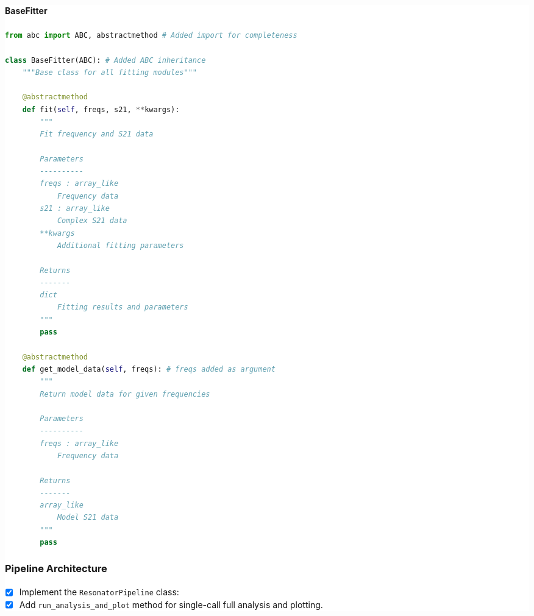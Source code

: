 #### BaseFitter

```python
from abc import ABC, abstractmethod # Added import for completeness

class BaseFitter(ABC): # Added ABC inheritance
    """Base class for all fitting modules"""
    
    @abstractmethod
    def fit(self, freqs, s21, **kwargs):
        """
        Fit frequency and S21 data
        
        Parameters
        ----------
        freqs : array_like
            Frequency data
        s21 : array_like
            Complex S21 data
        **kwargs
            Additional fitting parameters
            
        Returns
        -------
        dict
            Fitting results and parameters
        """
        pass
        
    @abstractmethod
    def get_model_data(self, freqs): # freqs added as argument
        """
        Return model data for given frequencies
        
        Parameters
        ----------
        freqs : array_like
            Frequency data
            
        Returns
        -------
        array_like
            Model S21 data
        """
        pass
```

### Pipeline Architecture

- [x] Implement the `ResonatorPipeline` class:
- [x] Add `run_analysis_and_plot` method for single-call full analysis and plotting.
